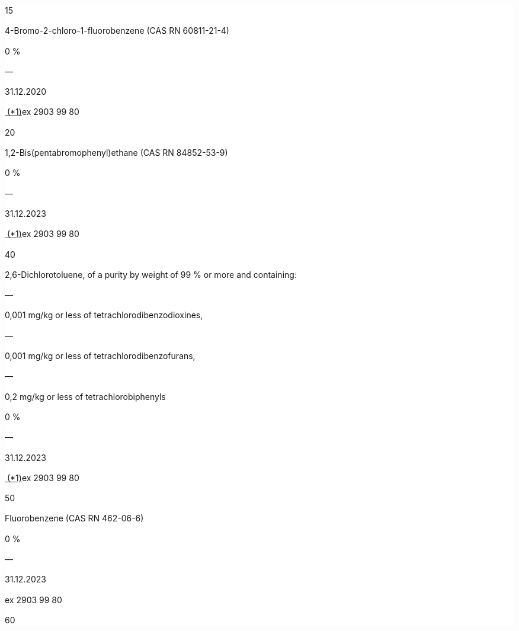 15

4-Bromo-2-chloro-1-fluorobenzene (CAS RN 60811-21-4)

0 %

—

31.12.2020

[ (\*1)](#ntr*1-L_2018331EN.01000601-E0007)ex 2903 99 80

20

1,2-Bis(pentabromophenyl)ethane (CAS RN 84852-53-9)

0 %

—

31.12.2023

[ (\*1)](#ntr*1-L_2018331EN.01000601-E0007)ex 2903 99 80

40

2,6-Dichlorotoluene, of a purity by weight of 99 % or more and containing:

  

—

0,001 mg/kg or less of tetrachlorodibenzodioxines,

  

—

0,001 mg/kg or less of tetrachlorodibenzofurans,

  

—

0,2 mg/kg or less of tetrachlorobiphenyls

0 %

—

31.12.2023

[ (\*1)](#ntr*1-L_2018331EN.01000601-E0007)ex 2903 99 80

50

Fluorobenzene (CAS RN 462-06-6)

0 %

—

31.12.2023

ex 2903 99 80

60
